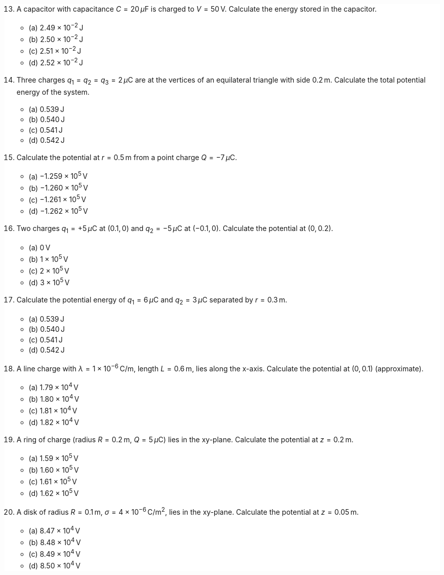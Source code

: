 13. A capacitor with capacitance $C = 20 \, \mu\text{F}$ is charged to $V = 50 \, \text{V}$. Calculate the energy stored in the capacitor.  
    - (a) $2.49 \times 10^{-2} \, \text{J}$  
    - (b) $2.50 \times 10^{-2} \, \text{J}$  
    - (c) $2.51 \times 10^{-2} \, \text{J}$  
    - (d) $2.52 \times 10^{-2} \, \text{J}$

14. Three charges $q_1 = q_2 = q_3 = 2 \, \mu\text{C}$ are at the vertices of an equilateral triangle with side $0.2 \, \text{m}$. Calculate the total potential energy of the system.  
    - (a) $0.539 \, \text{J}$  
    - (b) $0.540 \, \text{J}$  
    - (c) $0.541 \, \text{J}$  
    - (d) $0.542 \, \text{J}$

15. Calculate the potential at $r = 0.5 \, \text{m}$ from a point charge $Q = -7 \, \mu\text{C}$.  
    - (a) $-1.259 \times 10^5 \, \text{V}$  
    - (b) $-1.260 \times 10^5 \, \text{V}$  
    - (c) $-1.261 \times 10^5 \, \text{V}$  
    - (d) $-1.262 \times 10^5 \, \text{V}$

16. Two charges $q_1 = +5 \, \mu\text{C}$ at $(0.1, 0)$ and $q_2 = -5 \, \mu\text{C}$ at $(-0.1, 0)$. Calculate the potential at $(0, 0.2)$.  
    - (a) $0 \, \text{V}$  
    - (b) $1 \times 10^5 \, \text{V}$  
    - (c) $2 \times 10^5 \, \text{V}$  
    - (d) $3 \times 10^5 \, \text{V}$

17. Calculate the potential energy of $q_1 = 6 \, \mu\text{C}$ and $q_2 = 3 \, \mu\text{C}$ separated by $r = 0.3 \, \text{m}$.  
    - (a) $0.539 \, \text{J}$  
    - (b) $0.540 \, \text{J}$  
    - (c) $0.541 \, \text{J}$  
    - (d) $0.542 \, \text{J}$

18. A line charge with $\lambda = 1 \times 10^{-6} \, \text{C/m}$, length $L = 0.6 \, \text{m}$, lies along the x-axis. Calculate the potential at $(0, 0.1)$ (approximate).  
    - (a) $1.79 \times 10^4 \, \text{V}$  
    - (b) $1.80 \times 10^4 \, \text{V}$  
    - (c) $1.81 \times 10^4 \, \text{V}$  
    - (d) $1.82 \times 10^4 \, \text{V}$

19. A ring of charge (radius $R = 0.2 \, \text{m}$, $Q = 5 \, \mu\text{C}$) lies in the xy-plane. Calculate the potential at $z = 0.2 \, \text{m}$.  
    - (a) $1.59 \times 10^5 \, \text{V}$  
    - (b) $1.60 \times 10^5 \, \text{V}$  
    - (c) $1.61 \times 10^5 \, \text{V}$  
    - (d) $1.62 \times 10^5 \, \text{V}$

20. A disk of radius $R = 0.1 \, \text{m}$, $\sigma = 4 \times 10^{-6} \, \text{C/m}^2$, lies in the xy-plane. Calculate the potential at $z = 0.05 \, \text{m}$.  
    - (a) $8.47 \times 10^4 \, \text{V}$  
    - (b) $8.48 \times 10^4 \, \text{V}$  
    - (c) $8.49 \times 10^4 \, \text{V}$  
    - (d) $8.50 \times 10^4 \, \text{V}$
